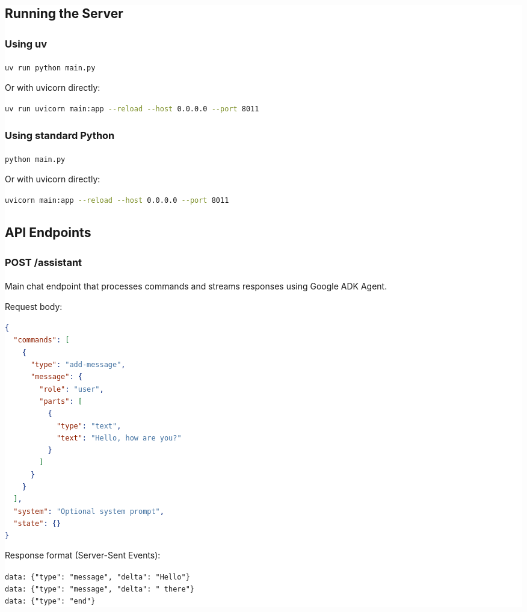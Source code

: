 ## Running the Server

### Using uv
```bash
uv run python main.py
```

Or with uvicorn directly:
```bash
uv run uvicorn main:app --reload --host 0.0.0.0 --port 8011
```

### Using standard Python
```bash
python main.py
```

Or with uvicorn directly:
```bash
uvicorn main:app --reload --host 0.0.0.0 --port 8011
```

## API Endpoints

### POST /assistant
Main chat endpoint that processes commands and streams responses using Google ADK Agent.

Request body:
```json
{
  "commands": [
    {
      "type": "add-message",
      "message": {
        "role": "user",
        "parts": [
          {
            "type": "text",
            "text": "Hello, how are you?"
          }
        ]
      }
    }
  ],
  "system": "Optional system prompt",
  "state": {}
}
```

Response format (Server-Sent Events):
```
data: {"type": "message", "delta": "Hello"}
data: {"type": "message", "delta": " there"}
data: {"type": "end"}
```
